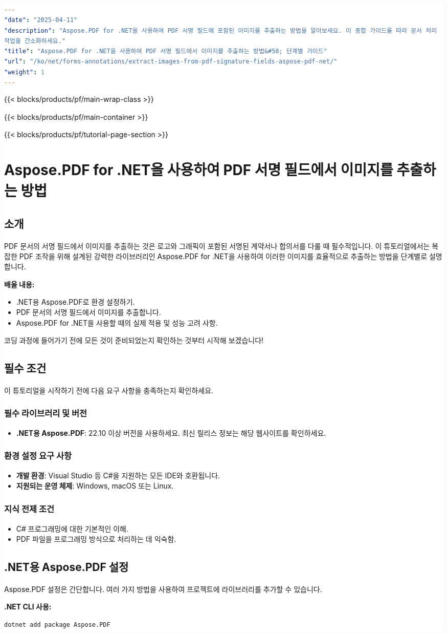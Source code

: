 ```yaml
---
"date": "2025-04-11"
"description": "Aspose.PDF for .NET을 사용하여 PDF 서명 필드에 포함된 이미지를 추출하는 방법을 알아보세요. 이 종합 가이드를 따라 문서 처리 작업을 간소화하세요."
"title": "Aspose.PDF for .NET을 사용하여 PDF 서명 필드에서 이미지를 추출하는 방법&#58; 단계별 가이드"
"url": "/ko/net/forms-annotations/extract-images-from-pdf-signature-fields-aspose-pdf-net/"
"weight": 1
---
```


{{< blocks/products/pf/main-wrap-class >}}

{{< blocks/products/pf/main-container >}}

{{< blocks/products/pf/tutorial-page-section >}}


# Aspose.PDF for .NET을 사용하여 PDF 서명 필드에서 이미지를 추출하는 방법

## 소개

PDF 문서의 서명 필드에서 이미지를 추출하는 것은 로고와 그래픽이 포함된 서명된 계약서나 합의서를 다룰 때 필수적입니다. 이 튜토리얼에서는 복잡한 PDF 조작을 위해 설계된 강력한 라이브러리인 Aspose.PDF for .NET을 사용하여 이러한 이미지를 효율적으로 추출하는 방법을 단계별로 설명합니다.

**배울 내용:**
- .NET용 Aspose.PDF로 환경 설정하기.
- PDF 문서의 서명 필드에서 이미지를 추출합니다.
- Aspose.PDF for .NET을 사용할 때의 실제 적용 및 성능 고려 사항.

코딩 과정에 들어가기 전에 모든 것이 준비되었는지 확인하는 것부터 시작해 보겠습니다!

## 필수 조건
이 튜토리얼을 시작하기 전에 다음 요구 사항을 충족하는지 확인하세요.

### 필수 라이브러리 및 버전
- **.NET용 Aspose.PDF**: 22.10 이상 버전을 사용하세요. 최신 릴리스 정보는 해당 웹사이트를 확인하세요.

### 환경 설정 요구 사항
- **개발 환경**: Visual Studio 등 C#을 지원하는 모든 IDE와 호환됩니다.
- **지원되는 운영 체제**: Windows, macOS 또는 Linux.

### 지식 전제 조건
- C# 프로그래밍에 대한 기본적인 이해.
- PDF 파일을 프로그래밍 방식으로 처리하는 데 익숙함.

## .NET용 Aspose.PDF 설정
Aspose.PDF 설정은 간단합니다. 여러 가지 방법을 사용하여 프로젝트에 라이브러리를 추가할 수 있습니다.

**.NET CLI 사용:**
```bash
dotnet add package Aspose.PDF
```
